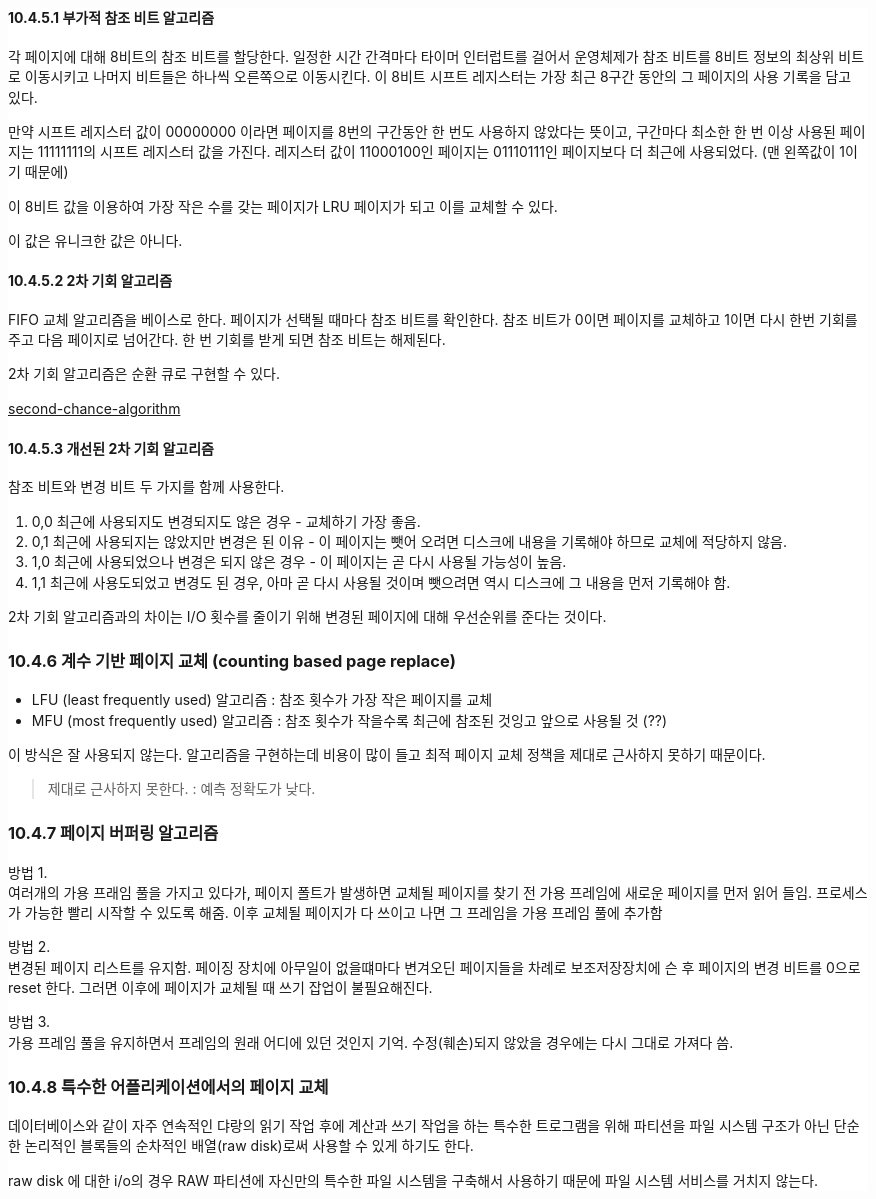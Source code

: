 #### 10.4.5.1 부가적 참조 비트 알고리즘

각 페이지에 대해 8비트의 참조 비트를 할당한다. 일정한 시간 간격마다 타이머 인터럽트를 걸어서 운영체제가 참조 비트를 8비트 정보의 최상위 비트로 이동시키고 나머지 비트들은 하나씩 오른쪽으로 이동시킨다. 이 8비트 시프트 레지스터는 가장 최근 8구간 동안의 그 페이지의 사용 기록을 담고 있다.

만약 시프트 레지스터 값이 00000000 이라면 페이지를 8번의 구간동안 한 번도 사용하지 않았다는 뜻이고, 구간마다 최소한 한 번 이상 사용된 페이지는 11111111의 시프트 레지스터 값을 가진다. 레지스터 값이 11000100인 페이지는 01110111인 페이지보다 더 최근에 사용되었다. (맨 왼쪽값이 1이기 때문에)

이 8비트 값을 이용하여 가장 작은 수를 갖는 페이지가 LRU 페이지가 되고 이를 교체할 수 있다.

이 값은 유니크한 값은 아니다.

#### 10.4.5.2 2차 기회 알고리즘

FIFO 교체 알고리즘을 베이스로 한다. 페이지가 선택될 때마다 참조 비트를 확인한다. 참조 비트가 0이면 페이지를 교체하고 1이면 다시 한번 기회를 주고 다음 페이지로 넘어간다. 한 번 기회를 받게 되면 참조 비트는 해제된다.

2차 기회 알고리즘은 순환 큐로 구현할 수 있다.

[second-chance-algorithm](/assets/images/2023-12-28-os-ch-10-virtual-memory-3/second-chance-algorithm.png)

#### 10.4.5.3 개선된 2차 기회 알고리즘

참조 비트와 변경 비트 두 가지를 함께 사용한다.

1. 0,0 최근에 사용되지도 변경되지도 않은 경우 - 교체하기 가장 좋음.
2. 0,1 최근에 사용되지는 않았지만 변경은 된 이유 - 이 페이지는 뺏어 오려면 디스크에 내용을 기록해야 하므로 교체에 적당하지 않음.
3. 1,0 최근에 사용되었으나 변경은 되지 않은 경우 - 이 페이지는 곧 다시 사용될 가능성이 높음.
4. 1,1 최근에 사용도되었고 변경도 된 경우, 아마 곧 다시 사용될 것이며 뺏으려면 역시 디스크에 그 내용을 먼저 기록해야 함.

2차 기회 알고리즘과의 차이는 I/O 횟수를 줄이기 위해 변경된 페이지에 대해 우선순위를 준다는 것이다.

### 10.4.6 계수 기반 페이지 교체 (counting based page replace)

- LFU (least frequently used) 알고리즘 : 참조 횟수가 가장 작은 페이지를 교체
- MFU (most frequently used) 알고리즘 : 참조 횟수가 작을수록 최근에 참조된 것잉고 앞으로 사용될 것 (??)

이 방식은 잘 사용되지 않는다.
알고리즘을 구현하는데 비용이 많이 들고 최적 페이지 교체 정책을 제대로 근사하지 못하기 때문이다.

> 제대로 근사하지 못한다. : 예측 정확도가 낮다.

### 10.4.7 페이지 버퍼링 알고리즘

방법 1.  
여러개의 가용 프래임 풀을 가지고 있다가, 페이지 폴트가 발생하면 교체될 페이지를 찾기 전 가용 프레임에 새로운 페이지를 먼저 읽어 들임. 프로세스가 가능한 빨리 시작할 수 있도록 해줌. 이후 교체될 페이지가 다 쓰이고 나면 그 프레임을 가용 프레임 풀에 추가함

방법 2.  
변경된 페이지 리스트를 유지함. 페이징 장치에 아무일이 없을떄마다 변겨오딘 페이지들을 차례로 보조저장장치에 슨 후 페이지의 변경 비트를 0으로 reset 한다. 그러면 이후에 페이지가 교체될 때 쓰기 잡업이 불필요해진다.

방법 3.  
가용 프레임 풀을 유지하면서 프레임의 원래 어디에 있던 것인지 기억. 수정(훼손)되지 않았을 경우에는 다시 그대로 가져다 씀.

### 10.4.8 특수한 어플리케이션에서의 페이지 교체

데이터베이스와 같이 자주 연속적인 댜랑의 읽기 작업 후에 계산과 쓰기 작업을 하는 특수한 트로그램을 위해 파티션을 파일 시스템 구조가 아닌 단순한 논리적인 블록들의 순차적인 배열(raw disk)로써 사용할 수 있게 하기도 한다.

raw disk 에 대한 i/o의 경우 RAW 파티션에 자신만의 특수한 파일 시스템을 구축해서 사용하기 때문에 파일 시스템 서비스를 거치지 않는다.
